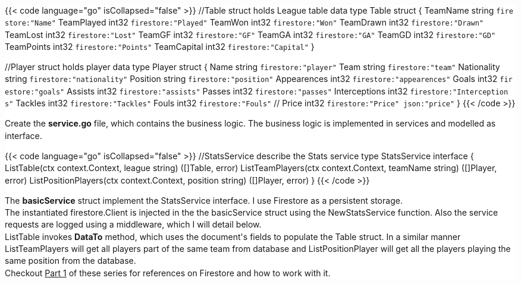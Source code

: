 {{< code language="go" isCollapsed="false" >}}
//Table struct holds League table data
type Table struct {
	TeamName    string `firestore:"Name"`
	TeamPlayed  int32  `firestore:"Played"`
	TeamWon     int32  `firestore:"Won"`
	TeamDrawn   int32  `firestore:"Drawn"`
	TeamLost    int32  `firestore:"Lost"`
	TeamGF      int32  `firestore:"GF"`
	TeamGA      int32  `firestore:"GA"`
	TeamGD      int32  `firestore:"GD"`
	TeamPoints  int32  `firestore:"Points"`
	TeamCapital int32  `firestore:"Capital"`
}

//Player struct holds player data
type Player struct {
	Name          string `firestore:"player"`
	Team          string `firestore:"team"`
	Nationality   string `firestore:"nationality"`
	Position      string `firestore:"position"`
	Appearences   int32  `firestore:"appearences"`
	Goals         int32  `firestore:"goals"`
	Assists       int32  `firestore:"assists"`
	Passes        int32  `firestore:"passes"`
	Interceptions int32  `firestore:"Interceptions"`
	Tackles       int32  `firestore:"Tackles"`
	Fouls         int32  `firestore:"Fouls"`
	//	Price         int32  `firestore:"Price" json:"price"`
}
{{< /code >}}

Create the **service.go** file, which contains the business logic. The business logic is implemented in services and modelled as interface.

{{< code language="go" isCollapsed="false" >}}
//StatsService describe the Stats service
type StatsService interface {
	ListTable(ctx context.Context, league string) ([]Table, error)
	ListTeamPlayers(ctx context.Context, teamName string) ([]Player, error)
	ListPositionPlayers(ctx context.Context, position string) ([]Player, error)
}
{{< /code >}}

The **basicService** struct implement the StatsService interface. I use Firestore as a persistent storage.  
The instantiated firestore.Client is injected in  the the basicService struct using the NewStatsService function. Also the service requests are logged using a middleware, which I will detail below.    
ListTable invokes **DataTo** method, which uses the document's fields to populate the Table struct. In a similar manner ListTeamPlayers will get all players part of the same team from database and ListPositionPlayer will get all the players playing the same position from the database.  
Checkout [Part 1](http://localhost:1313/blog/microservices_1_setup/) of these series for references on Firestore and how to work with it.

